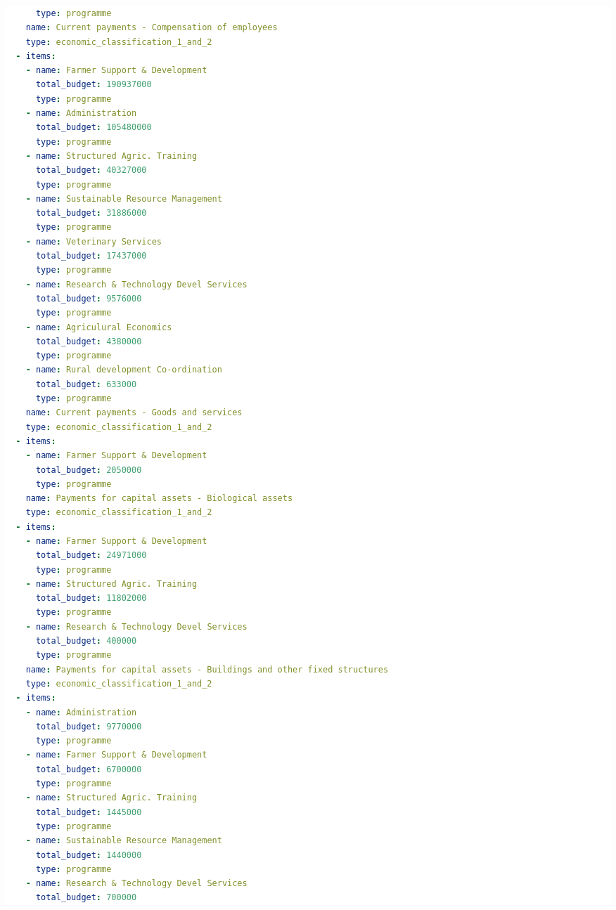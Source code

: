 ```yaml
      type: programme
    name: Current payments - Compensation of employees
    type: economic_classification_1_and_2
  - items:
    - name: Farmer Support & Development
      total_budget: 190937000
      type: programme
    - name: Administration
      total_budget: 105480000
      type: programme
    - name: Structured Agric. Training
      total_budget: 40327000
      type: programme
    - name: Sustainable Resource Management
      total_budget: 31886000
      type: programme
    - name: Veterinary Services
      total_budget: 17437000
      type: programme
    - name: Research & Technology Devel Services
      total_budget: 9576000
      type: programme
    - name: Agriculural Economics
      total_budget: 4380000
      type: programme
    - name: Rural development Co-ordination
      total_budget: 633000
      type: programme
    name: Current payments - Goods and services
    type: economic_classification_1_and_2
  - items:
    - name: Farmer Support & Development
      total_budget: 2050000
      type: programme
    name: Payments for capital assets - Biological assets
    type: economic_classification_1_and_2
  - items:
    - name: Farmer Support & Development
      total_budget: 24971000
      type: programme
    - name: Structured Agric. Training
      total_budget: 11802000
      type: programme
    - name: Research & Technology Devel Services
      total_budget: 400000
      type: programme
    name: Payments for capital assets - Buildings and other fixed structures
    type: economic_classification_1_and_2
  - items:
    - name: Administration
      total_budget: 9770000
      type: programme
    - name: Farmer Support & Development
      total_budget: 6700000
      type: programme
    - name: Structured Agric. Training
      total_budget: 1445000
      type: programme
    - name: Sustainable Resource Management
      total_budget: 1440000
      type: programme
    - name: Research & Technology Devel Services
      total_budget: 700000
```
